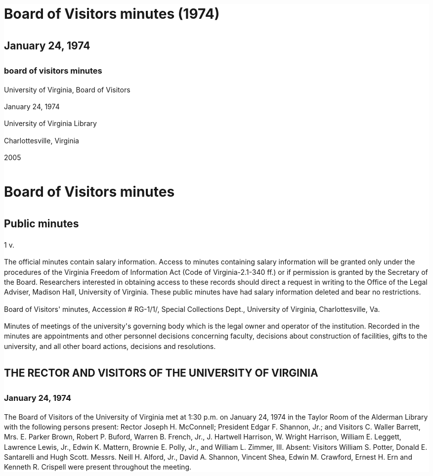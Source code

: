 







# Board of Visitors minutes (1974)

## January 24, 1974

### board of visitors minutes

University of Virginia, Board of Visitors

January 24, 1974

University of Virginia Library

Charlottesville, Virginia

2005

# Board of Visitors minutes

## Public minutes

1 v.

The official minutes contain salary information. Access to minutes containing salary information will be granted only under the procedures of the Virginia Freedom of Information Act (Code of Virginia-2.1-340 ff.) or if permission is granted by the Secretary of the Board. Researchers interested in obtaining access to these records should direct a request in writing to the Office of the Legal Adviser, Madison Hall, University of Virginia. These public minutes have had salary information deleted and bear no restrictions.

Board of Visitors' minutes, Accession # RG-1/1/, Special Collections Dept., University of Virginia, Charlottesville, Va.

Minutes of meetings of the university's governing body which is the legal owner and operator of the institution. Recorded in the minutes are appointments and other personnel decisions concerning faculty, decisions about construction of facilities, gifts to the university, and all other board actions, decisions and resolutions.

## THE RECTOR AND VISITORS OF THE UNIVERSITY OF VIRGINIA

### January 24, 1974

The Board of Visitors of the University of Virginia met at 1:30 p.m. on January 24, 1974 in the Taylor Room of the Alderman Library with the following persons present: Rector Joseph H. McConnell; President Edgar F. Shannon, Jr.; and Visitors C. Waller Barrett, Mrs. E. Parker Brown, Robert P. Buford, Warren B. French, Jr., J. Hartwell Harrison, W. Wright Harrison, William E. Leggett, Lawrence Lewis, Jr., Edwin K. Mattern, Brownie E. Polly, Jr., and William L. Zimmer, III. Absent: Visitors William S. Potter, Donald E. Santarelli and Hugh Scott. Messrs. Neill H. Alford, Jr., David A. Shannon, Vincent Shea, Edwin M. Crawford, Ernest H. Ern and Kenneth R. Crispell were present throughout the meeting.
